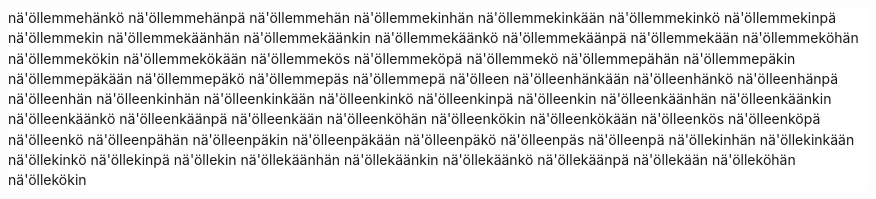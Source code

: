 nä'öllemmehänkö
nä'öllemmehänpä
nä'öllemmehän
nä'öllemmekinhän
nä'öllemmekinkään
nä'öllemmekinkö
nä'öllemmekinpä
nä'öllemmekin
nä'öllemmekäänhän
nä'öllemmekäänkin
nä'öllemmekäänkö
nä'öllemmekäänpä
nä'öllemmekään
nä'öllemmeköhän
nä'öllemmekökin
nä'öllemmekökään
nä'öllemmekös
nä'öllemmeköpä
nä'öllemmekö
nä'öllemmepähän
nä'öllemmepäkin
nä'öllemmepäkään
nä'öllemmepäkö
nä'öllemmepäs
nä'öllemmepä
nä'ölleen
nä'ölleenhänkään
nä'ölleenhänkö
nä'ölleenhänpä
nä'ölleenhän
nä'ölleenkinhän
nä'ölleenkinkään
nä'ölleenkinkö
nä'ölleenkinpä
nä'ölleenkin
nä'ölleenkäänhän
nä'ölleenkäänkin
nä'ölleenkäänkö
nä'ölleenkäänpä
nä'ölleenkään
nä'ölleenköhän
nä'ölleenkökin
nä'ölleenkökään
nä'ölleenkös
nä'ölleenköpä
nä'ölleenkö
nä'ölleenpähän
nä'ölleenpäkin
nä'ölleenpäkään
nä'ölleenpäkö
nä'ölleenpäs
nä'ölleenpä
nä'öllekinhän
nä'öllekinkään
nä'öllekinkö
nä'öllekinpä
nä'öllekin
nä'öllekäänhän
nä'öllekäänkin
nä'öllekäänkö
nä'öllekäänpä
nä'öllekään
nä'ölleköhän
nä'öllekökin